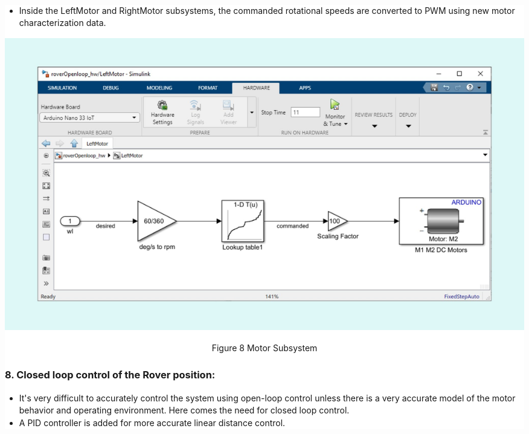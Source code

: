 - Inside the LeftMotor and RightMotor subsystems, the commanded rotational speeds are converted to PWM using new motor characterization data.

<p align="center">
<img src="images/motor_subsystem.png" height="100%" width="100%">
</p>
<p align="center">Figure 8 Motor Subsystem</p>

### 8. Closed loop control of the Rover position:
- It's very difficult to accurately control the system using open-loop control unless there is a very accurate model of the motor behavior and operating environment. Here comes the need for closed loop control.
- A PID controller is added for more accurate linear distance control.

<p align="center">